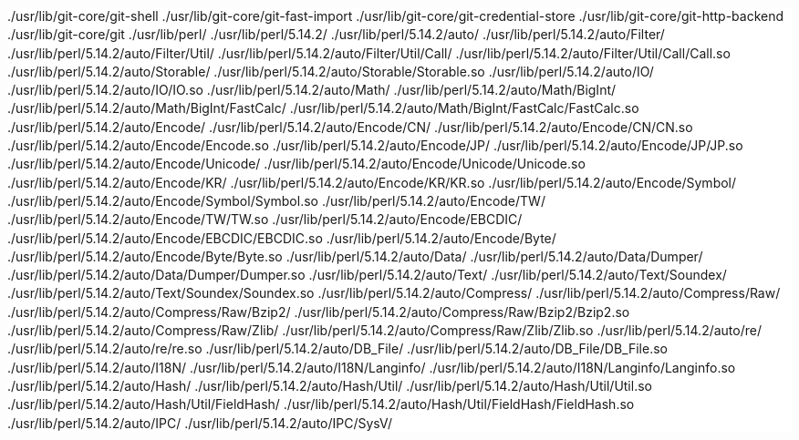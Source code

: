 ./usr/lib/git-core/git-shell
./usr/lib/git-core/git-fast-import
./usr/lib/git-core/git-credential-store
./usr/lib/git-core/git-http-backend
./usr/lib/git-core/git
./usr/lib/perl/
./usr/lib/perl/5.14.2/
./usr/lib/perl/5.14.2/auto/
./usr/lib/perl/5.14.2/auto/Filter/
./usr/lib/perl/5.14.2/auto/Filter/Util/
./usr/lib/perl/5.14.2/auto/Filter/Util/Call/
./usr/lib/perl/5.14.2/auto/Filter/Util/Call/Call.so
./usr/lib/perl/5.14.2/auto/Storable/
./usr/lib/perl/5.14.2/auto/Storable/Storable.so
./usr/lib/perl/5.14.2/auto/IO/
./usr/lib/perl/5.14.2/auto/IO/IO.so
./usr/lib/perl/5.14.2/auto/Math/
./usr/lib/perl/5.14.2/auto/Math/BigInt/
./usr/lib/perl/5.14.2/auto/Math/BigInt/FastCalc/
./usr/lib/perl/5.14.2/auto/Math/BigInt/FastCalc/FastCalc.so
./usr/lib/perl/5.14.2/auto/Encode/
./usr/lib/perl/5.14.2/auto/Encode/CN/
./usr/lib/perl/5.14.2/auto/Encode/CN/CN.so
./usr/lib/perl/5.14.2/auto/Encode/Encode.so
./usr/lib/perl/5.14.2/auto/Encode/JP/
./usr/lib/perl/5.14.2/auto/Encode/JP/JP.so
./usr/lib/perl/5.14.2/auto/Encode/Unicode/
./usr/lib/perl/5.14.2/auto/Encode/Unicode/Unicode.so
./usr/lib/perl/5.14.2/auto/Encode/KR/
./usr/lib/perl/5.14.2/auto/Encode/KR/KR.so
./usr/lib/perl/5.14.2/auto/Encode/Symbol/
./usr/lib/perl/5.14.2/auto/Encode/Symbol/Symbol.so
./usr/lib/perl/5.14.2/auto/Encode/TW/
./usr/lib/perl/5.14.2/auto/Encode/TW/TW.so
./usr/lib/perl/5.14.2/auto/Encode/EBCDIC/
./usr/lib/perl/5.14.2/auto/Encode/EBCDIC/EBCDIC.so
./usr/lib/perl/5.14.2/auto/Encode/Byte/
./usr/lib/perl/5.14.2/auto/Encode/Byte/Byte.so
./usr/lib/perl/5.14.2/auto/Data/
./usr/lib/perl/5.14.2/auto/Data/Dumper/
./usr/lib/perl/5.14.2/auto/Data/Dumper/Dumper.so
./usr/lib/perl/5.14.2/auto/Text/
./usr/lib/perl/5.14.2/auto/Text/Soundex/
./usr/lib/perl/5.14.2/auto/Text/Soundex/Soundex.so
./usr/lib/perl/5.14.2/auto/Compress/
./usr/lib/perl/5.14.2/auto/Compress/Raw/
./usr/lib/perl/5.14.2/auto/Compress/Raw/Bzip2/
./usr/lib/perl/5.14.2/auto/Compress/Raw/Bzip2/Bzip2.so
./usr/lib/perl/5.14.2/auto/Compress/Raw/Zlib/
./usr/lib/perl/5.14.2/auto/Compress/Raw/Zlib/Zlib.so
./usr/lib/perl/5.14.2/auto/re/
./usr/lib/perl/5.14.2/auto/re/re.so
./usr/lib/perl/5.14.2/auto/DB_File/
./usr/lib/perl/5.14.2/auto/DB_File/DB_File.so
./usr/lib/perl/5.14.2/auto/I18N/
./usr/lib/perl/5.14.2/auto/I18N/Langinfo/
./usr/lib/perl/5.14.2/auto/I18N/Langinfo/Langinfo.so
./usr/lib/perl/5.14.2/auto/Hash/
./usr/lib/perl/5.14.2/auto/Hash/Util/
./usr/lib/perl/5.14.2/auto/Hash/Util/Util.so
./usr/lib/perl/5.14.2/auto/Hash/Util/FieldHash/
./usr/lib/perl/5.14.2/auto/Hash/Util/FieldHash/FieldHash.so
./usr/lib/perl/5.14.2/auto/IPC/
./usr/lib/perl/5.14.2/auto/IPC/SysV/